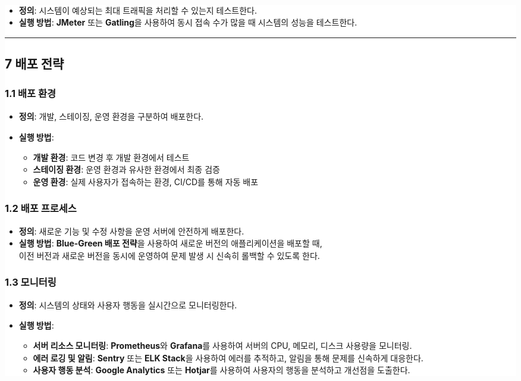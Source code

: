 - **정의**: 시스템이 예상되는 최대 트래픽을 처리할 수 있는지 테스트한다.
- **실행 방법**: **JMeter** 또는 **Gatling**을 사용하여 동시 접속 수가 많을 때 시스템의 성능을 테스트한다.

------

## **7 배포 전략**

### **1.1 배포 환경**

- **정의**: 개발, 스테이징, 운영 환경을 구분하여 배포한다.

- **실행 방법**:
  - **개발 환경**: 코드 변경 후 개발 환경에서 테스트
  - **스테이징 환경**: 운영 환경과 유사한 환경에서 최종 검증
  - **운영 환경**: 실제 사용자가 접속하는 환경, CI/CD를 통해 자동 배포

### **1.2 배포 프로세스**

- **정의**: 새로운 기능 및 수정 사항을 운영 서버에 안전하게 배포한다.
- **실행 방법**: **Blue-Green 배포 전략**을 사용하여 새로운 버전의 애플리케이션을 배포할 때,<br>
                 이전 버전과 새로운 버전을 동시에 운영하여 문제 발생 시 신속히 롤백할 수 있도록 한다.

### **1.3 모니터링**

- **정의**: 시스템의 상태와 사용자 행동을 실시간으로 모니터링한다.

- **실행 방법**:
  - **서버 리소스 모니터링**: **Prometheus**와 **Grafana**를 사용하여 서버의 CPU, 메모리, 디스크 사용량을 모니터링.
  - **에러 로깅 및 알림**: **Sentry** 또는 **ELK Stack**을 사용하여 에러를 추적하고, 알림을 통해 문제를 신속하게 대응한다.
  - **사용자 행동 분석**: **Google Analytics** 또는 **Hotjar**를 사용하여 사용자의 행동을 분석하고 개선점을 도출한다.
